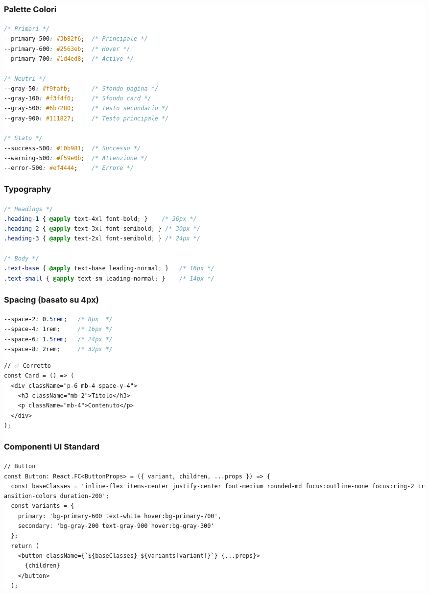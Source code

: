 ### Palette Colori
```css
/* Primari */
--primary-500: #3b82f6;  /* Principale */
--primary-600: #2563eb;  /* Hover */
--primary-700: #1d4ed8;  /* Active */

/* Neutri */
--gray-50: #f9fafb;      /* Sfondo pagina */
--gray-100: #f3f4f6;     /* Sfondo card */
--gray-500: #6b7280;     /* Testo secondario */
--gray-900: #111827;     /* Testo principale */

/* Stato */
--success-500: #10b981;  /* Successo */
--warning-500: #f59e0b;  /* Attenzione */
--error-500: #ef4444;    /* Errore */
```

### Typography
```css
/* Headings */
.heading-1 { @apply text-4xl font-bold; }    /* 36px */
.heading-2 { @apply text-3xl font-semibold; } /* 30px */
.heading-3 { @apply text-2xl font-semibold; } /* 24px */

/* Body */
.text-base { @apply text-base leading-normal; }   /* 16px */
.text-small { @apply text-sm leading-normal; }    /* 14px */
```

### Spacing (basato su 4px)
```css
--space-2: 0.5rem;   /* 8px  */
--space-4: 1rem;     /* 16px */
--space-6: 1.5rem;   /* 24px */
--space-8: 2rem;     /* 32px */
```

```tsx
// ✅ Corretto
const Card = () => (
  <div className="p-6 mb-4 space-y-4">
    <h3 className="mb-2">Titolo</h3>
    <p className="mb-4">Contenuto</p>
  </div>
);
```

### Componenti UI Standard
```tsx
// Button
const Button: React.FC<ButtonProps> = ({ variant, children, ...props }) => {
  const baseClasses = 'inline-flex items-center justify-center font-medium rounded-md focus:outline-none focus:ring-2 transition-colors duration-200';
  const variants = {
    primary: 'bg-primary-600 text-white hover:bg-primary-700',
    secondary: 'bg-gray-200 text-gray-900 hover:bg-gray-300'
  };
  return (
    <button className={`${baseClasses} ${variants[variant]}`} {...props}>
      {children}
    </button>
  );
```